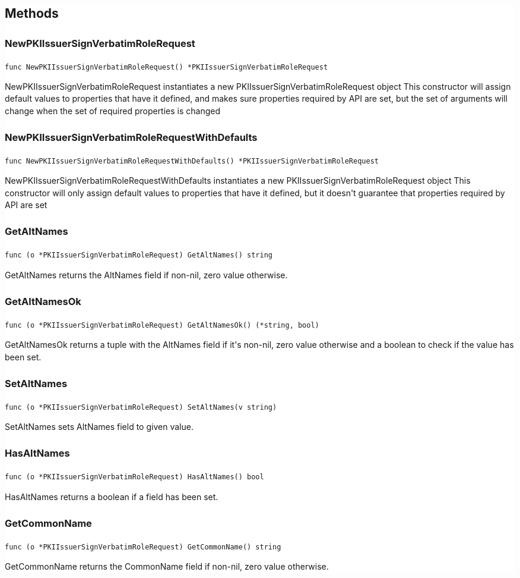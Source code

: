 

## Methods


### NewPKIIssuerSignVerbatimRoleRequest

`func NewPKIIssuerSignVerbatimRoleRequest() *PKIIssuerSignVerbatimRoleRequest`

NewPKIIssuerSignVerbatimRoleRequest instantiates a new PKIIssuerSignVerbatimRoleRequest object
This constructor will assign default values to properties that have it defined,
and makes sure properties required by API are set, but the set of arguments
will change when the set of required properties is changed

### NewPKIIssuerSignVerbatimRoleRequestWithDefaults

`func NewPKIIssuerSignVerbatimRoleRequestWithDefaults() *PKIIssuerSignVerbatimRoleRequest`

NewPKIIssuerSignVerbatimRoleRequestWithDefaults instantiates a new PKIIssuerSignVerbatimRoleRequest object
This constructor will only assign default values to properties that have it defined,
but it doesn't guarantee that properties required by API are set


### GetAltNames

`func (o *PKIIssuerSignVerbatimRoleRequest) GetAltNames() string`

GetAltNames returns the AltNames field if non-nil, zero value otherwise.

### GetAltNamesOk

`func (o *PKIIssuerSignVerbatimRoleRequest) GetAltNamesOk() (*string, bool)`

GetAltNamesOk returns a tuple with the AltNames field if it's non-nil, zero value otherwise
and a boolean to check if the value has been set.

### SetAltNames

`func (o *PKIIssuerSignVerbatimRoleRequest) SetAltNames(v string)`

SetAltNames sets AltNames field to given value.


### HasAltNames

`func (o *PKIIssuerSignVerbatimRoleRequest) HasAltNames() bool`

HasAltNames returns a boolean if a field has been set.




### GetCommonName

`func (o *PKIIssuerSignVerbatimRoleRequest) GetCommonName() string`

GetCommonName returns the CommonName field if non-nil, zero value otherwise.

